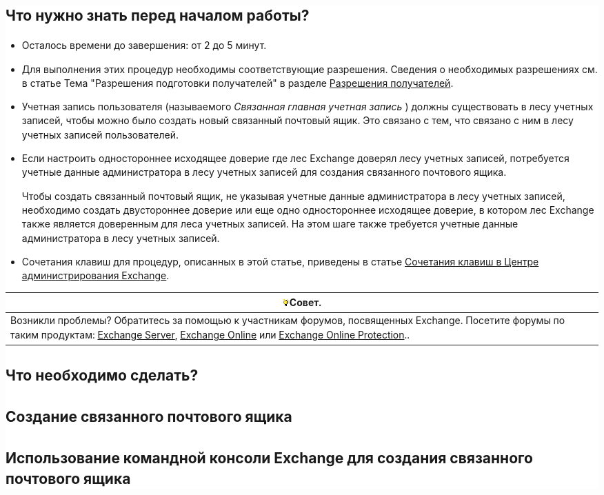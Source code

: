 </tr>
</tbody>
</table>


## Что нужно знать перед началом работы?

  - Осталось времени до завершения: от 2 до 5 минут.

  - Для выполнения этих процедур необходимы соответствующие разрешения. Сведения о необходимых разрешениях см. в статье Тема "Разрешения подготовки получателей" в разделе [Разрешения получателей](recipients-permissions-exchange-2013-help.md).

  - Учетная запись пользователя (называемого *Связанная главная учетная запись* ) должны существовать в лесу учетных записей, чтобы можно было создать новый связанный почтовый ящик. Это связано с тем, что связано с ним в лесу учетных записей пользователей.

  - Если настроить одностороннее исходящее доверие где лес Exchange доверял лесу учетных записей, потребуется учетные данные администратора в лесу учетных записей для создания связанного почтового ящика.
    
    Чтобы создать связанный почтовый ящик, не указывая учетные данные администратора в лесу учетных записей, необходимо создать двустороннее доверие или еще одно одностороннее исходящее доверие, в котором лес Exchange также является доверенным для леса учетных записей. На этом шаге также требуется учетные данные администратора в лесу учетных записей.

  - Сочетания клавиш для процедур, описанных в этой статье, приведены в статье [Сочетания клавиш в Центре администрирования Exchange](keyboard-shortcuts-in-the-exchange-admin-center-exchange-online-protection-help.md).

<table>
<thead>
<tr class="header">
<th><img src="images/Bb124558.tip(EXCHG.150).gif" title="Совет" alt="Совет" />Совет.</th>
</tr>
</thead>
<tbody>
<tr class="odd">
<td>Возникли проблемы? Обратитесь за помощью к участникам форумов, посвященных Exchange. Посетите форумы по таким продуктам: <a href="https://go.microsoft.com/fwlink/p/?linkid=60612">Exchange Server</a>, <a href="https://go.microsoft.com/fwlink/p/?linkid=267542">Exchange Online</a> или <a href="https://go.microsoft.com/fwlink/p/?linkid=285351">Exchange Online Protection</a>..</td>
</tr>
</tbody>
</table>


## Что необходимо сделать?

## Создание связанного почтового ящика

## Использование командной консоли Exchange для создания связанного почтового ящика
